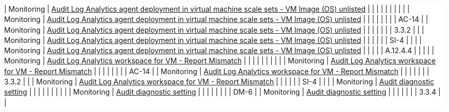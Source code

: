 | Monitoring          | [Audit Log Analytics agent deployment in virtual machine scale sets - VM Image (OS) unlisted](https://github.com/Azure/azure-policy/blob/master/built-in-policies/policyDefinitions/Monitoring/LogAnalytics_OSImage_VMSS_Audit.json)                                          |                            |       |           |                                        |                     |                      |                     |                   |
| Monitoring          | [Audit Log Analytics agent deployment in virtual machine scale sets - VM Image (OS) unlisted](https://github.com/Azure/azure-policy/blob/master/built-in-policies/policyDefinitions/Monitoring/LogAnalytics_OSImage_VMSS_Audit.json)                                          |                            |       |           |                                        |                     |                      |                     | AC-14             |
| Monitoring          | [Audit Log Analytics agent deployment in virtual machine scale sets - VM Image (OS) unlisted](https://github.com/Azure/azure-policy/blob/master/built-in-policies/policyDefinitions/Monitoring/LogAnalytics_OSImage_VMSS_Audit.json)                                          |                            |       |           |                                        |                     |                      | 3.3.2               |                   |
| Monitoring          | [Audit Log Analytics agent deployment in virtual machine scale sets - VM Image (OS) unlisted](https://github.com/Azure/azure-policy/blob/master/built-in-policies/policyDefinitions/Monitoring/LogAnalytics_OSImage_VMSS_Audit.json)                                          |                            |       |           |                                        |                     | SI-4                 |                     |                   |
| Monitoring          | [Audit Log Analytics agent deployment in virtual machine scale sets - VM Image (OS) unlisted](https://github.com/Azure/azure-policy/blob/master/built-in-policies/policyDefinitions/Monitoring/LogAnalytics_OSImage_VMSS_Audit.json)                                          |                            |       |           |                                        | A.12.4.4            |                      |                     |                   |
| Monitoring          | [Audit Log Analytics workspace for VM - Report Mismatch](https://github.com/Azure/azure-policy/blob/master/built-in-policies/policyDefinitions/Monitoring/LogAnalytics_WorkspaceMismatch_VM_Audit.json)                                                                       |                            |       |           |                                        |                     |                      |                     |                   |
| Monitoring          | [Audit Log Analytics workspace for VM - Report Mismatch](https://github.com/Azure/azure-policy/blob/master/built-in-policies/policyDefinitions/Monitoring/LogAnalytics_WorkspaceMismatch_VM_Audit.json)                                                                       |                            |       |           |                                        |                     |                      |                     | AC-14             |
| Monitoring          | [Audit Log Analytics workspace for VM - Report Mismatch](https://github.com/Azure/azure-policy/blob/master/built-in-policies/policyDefinitions/Monitoring/LogAnalytics_WorkspaceMismatch_VM_Audit.json)                                                                       |                            |       |           |                                        |                     |                      | 3.3.2               |                   |
| Monitoring          | [Audit Log Analytics workspace for VM - Report Mismatch](https://github.com/Azure/azure-policy/blob/master/built-in-policies/policyDefinitions/Monitoring/LogAnalytics_WorkspaceMismatch_VM_Audit.json)                                                                       |                            |       |           |                                        |                     | SI-4                 |                     |                   |
| Monitoring          | [Audit diagnostic setting](https://github.com/Azure/azure-policy/blob/master/built-in-policies/policyDefinitions/Monitoring/DiagnosticSettingsForTypes_Audit.json)                                                                                                            |                            |       |           |                                        |                     |                      |                     |                   |
| Monitoring          | [Audit diagnostic setting](https://github.com/Azure/azure-policy/blob/master/built-in-policies/policyDefinitions/Monitoring/DiagnosticSettingsForTypes_Audit.json)                                                                                                            |                            |       |           |                                        |                     |                      |                     | DM-6              |
| Monitoring          | [Audit diagnostic setting](https://github.com/Azure/azure-policy/blob/master/built-in-policies/policyDefinitions/Monitoring/DiagnosticSettingsForTypes_Audit.json)                                                                                                            |                            |       |           |                                        |                     |                      | 3.3.4               |                   |